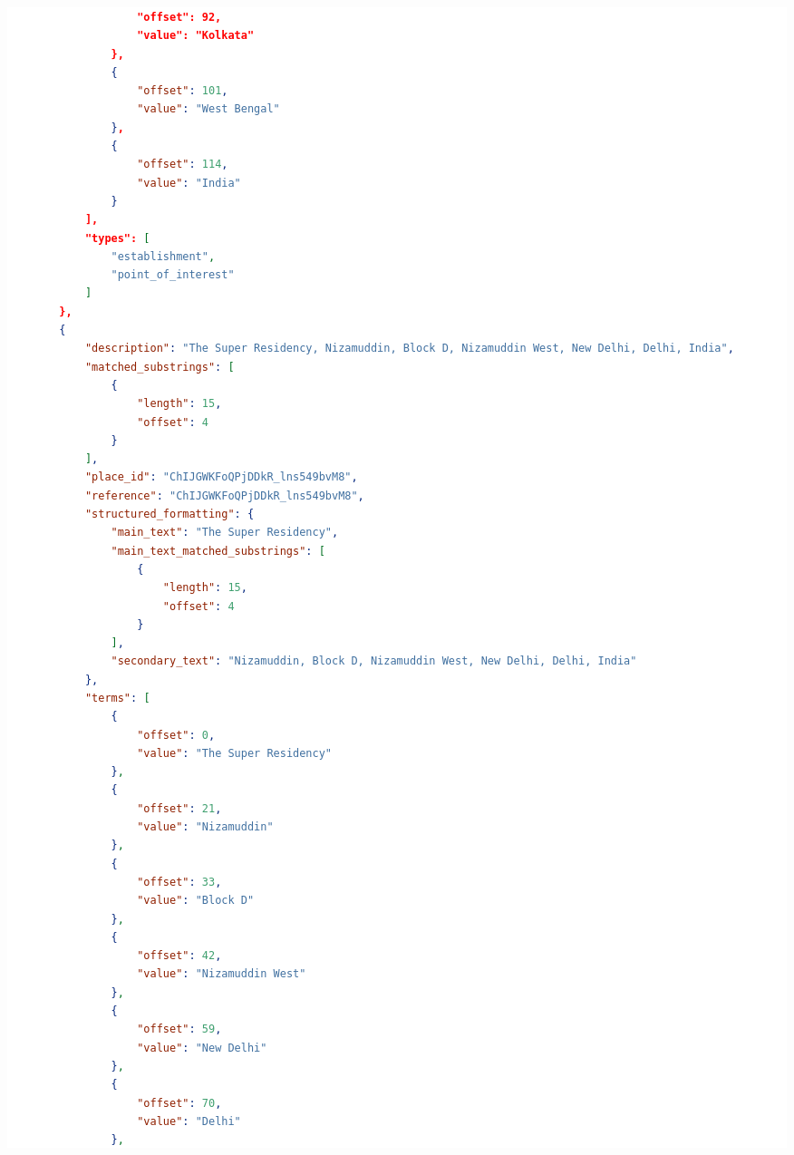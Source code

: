 ```json
                    "offset": 92,
                    "value": "Kolkata"
                },
                {
                    "offset": 101,
                    "value": "West Bengal"
                },
                {
                    "offset": 114,
                    "value": "India"
                }
            ],
            "types": [
                "establishment",
                "point_of_interest"
            ]
        },
        {
            "description": "The Super Residency, Nizamuddin, Block D, Nizamuddin West, New Delhi, Delhi, India",
            "matched_substrings": [
                {
                    "length": 15,
                    "offset": 4
                }
            ],
            "place_id": "ChIJGWKFoQPjDDkR_lns549bvM8",
            "reference": "ChIJGWKFoQPjDDkR_lns549bvM8",
            "structured_formatting": {
                "main_text": "The Super Residency",
                "main_text_matched_substrings": [
                    {
                        "length": 15,
                        "offset": 4
                    }
                ],
                "secondary_text": "Nizamuddin, Block D, Nizamuddin West, New Delhi, Delhi, India"
            },
            "terms": [
                {
                    "offset": 0,
                    "value": "The Super Residency"
                },
                {
                    "offset": 21,
                    "value": "Nizamuddin"
                },
                {
                    "offset": 33,
                    "value": "Block D"
                },
                {
                    "offset": 42,
                    "value": "Nizamuddin West"
                },
                {
                    "offset": 59,
                    "value": "New Delhi"
                },
                {
                    "offset": 70,
                    "value": "Delhi"
                },
```
